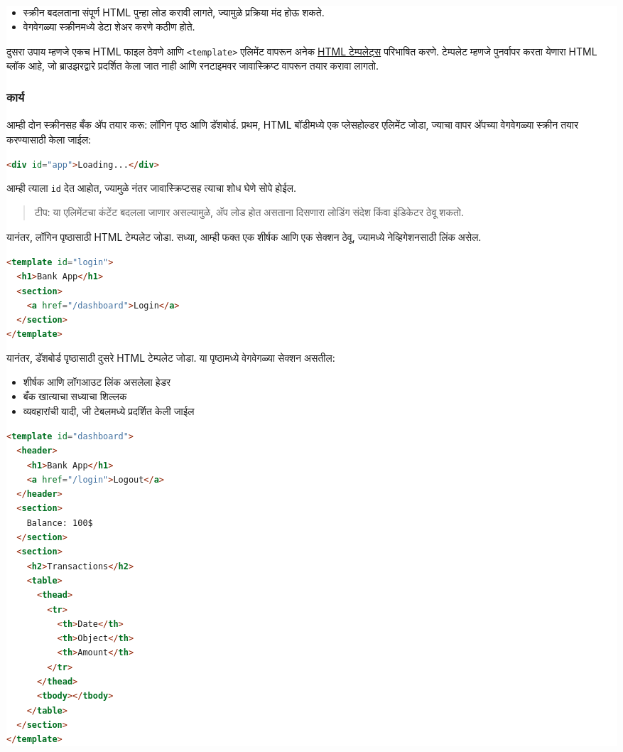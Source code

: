 - स्क्रीन बदलताना संपूर्ण HTML पुन्हा लोड करावी लागते, ज्यामुळे प्रक्रिया मंद होऊ शकते.
- वेगवेगळ्या स्क्रीनमध्ये डेटा शेअर करणे कठीण होते.

दुसरा उपाय म्हणजे एकच HTML फाइल ठेवणे आणि `<template>` एलिमेंट वापरून अनेक [HTML टेम्पलेट्स](https://developer.mozilla.org/docs/Web/HTML/Element/template) परिभाषित करणे. टेम्पलेट म्हणजे पुनर्वापर करता येणारा HTML ब्लॉक आहे, जो ब्राउझरद्वारे प्रदर्शित केला जात नाही आणि रनटाइमवर जावास्क्रिप्ट वापरून तयार करावा लागतो.

### कार्य

आम्ही दोन स्क्रीनसह बँक अ‍ॅप तयार करू: लॉगिन पृष्ठ आणि डॅशबोर्ड. प्रथम, HTML बॉडीमध्ये एक प्लेसहोल्डर एलिमेंट जोडा, ज्याचा वापर अ‍ॅपच्या वेगवेगळ्या स्क्रीन तयार करण्यासाठी केला जाईल:

```html
<div id="app">Loading...</div>
```

आम्ही त्याला `id` देत आहोत, ज्यामुळे नंतर जावास्क्रिप्टसह त्याचा शोध घेणे सोपे होईल.

> टीप: या एलिमेंटचा कंटेंट बदलला जाणार असल्यामुळे, अ‍ॅप लोड होत असताना दिसणारा लोडिंग संदेश किंवा इंडिकेटर ठेवू शकतो.

यानंतर, लॉगिन पृष्ठासाठी HTML टेम्पलेट जोडा. सध्या, आम्ही फक्त एक शीर्षक आणि एक सेक्शन ठेवू, ज्यामध्ये नेव्हिगेशनसाठी लिंक असेल.

```html
<template id="login">
  <h1>Bank App</h1>
  <section>
    <a href="/dashboard">Login</a>
  </section>
</template>
```

यानंतर, डॅशबोर्ड पृष्ठासाठी दुसरे HTML टेम्पलेट जोडा. या पृष्ठामध्ये वेगवेगळ्या सेक्शन असतील:

- शीर्षक आणि लॉगआउट लिंक असलेला हेडर
- बँक खात्याचा सध्याचा शिल्लक
- व्यवहारांची यादी, जी टेबलमध्ये प्रदर्शित केली जाईल

```html
<template id="dashboard">
  <header>
    <h1>Bank App</h1>
    <a href="/login">Logout</a>
  </header>
  <section>
    Balance: 100$
  </section>
  <section>
    <h2>Transactions</h2>
    <table>
      <thead>
        <tr>
          <th>Date</th>
          <th>Object</th>
          <th>Amount</th>
        </tr>
      </thead>
      <tbody></tbody>
    </table>
  </section>
</template>
```
